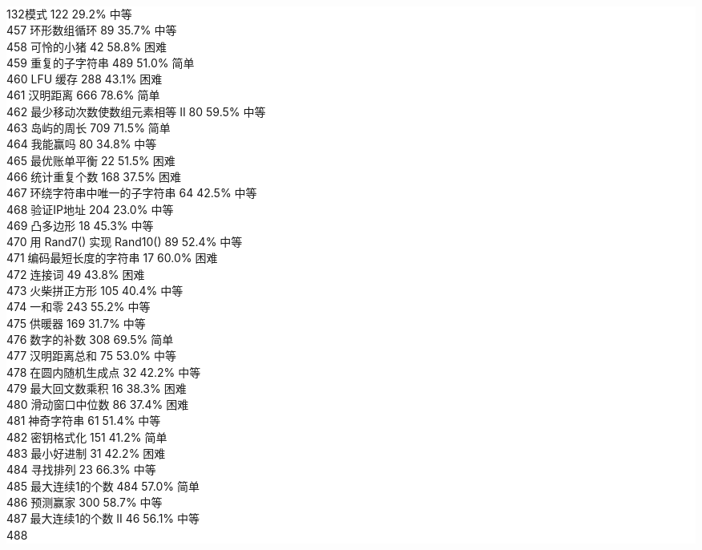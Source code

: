 132模式  	122	29.2%	中等	
457	
环形数组循环  	89	35.7%	中等	
458	
可怜的小猪  	42	58.8%	困难	
459	
重复的子字符串  	489	51.0%	简单	
460	
LFU 缓存  	288	43.1%	困难	
461	
汉明距离  	666	78.6%	简单	
462	
最少移动次数使数组元素相等 II  	80	59.5%	中等	
463	
岛屿的周长  	709	71.5%	简单	
464	
我能赢吗  	80	34.8%	中等	
465	
最优账单平衡  	22	51.5%	困难	
466	
统计重复个数  	168	37.5%	困难	
467	
环绕字符串中唯一的子字符串  	64	42.5%	中等	
468	
验证IP地址  	204	23.0%	中等	
469	
凸多边形  	18	45.3%	中等	
470	
用 Rand7() 实现 Rand10()  	89	52.4%	中等	
471	
编码最短长度的字符串  	17	60.0%	困难	
472	
连接词  	49	43.8%	困难	
473	
火柴拼正方形  	105	40.4%	中等	
474	
一和零  	243	55.2%	中等	
475	
供暖器  	169	31.7%	中等	
476	
数字的补数  	308	69.5%	简单	
477	
汉明距离总和  	75	53.0%	中等	
478	
在圆内随机生成点  	32	42.2%	中等	
479	
最大回文数乘积  	16	38.3%	困难	
480	
滑动窗口中位数  	86	37.4%	困难	
481	
神奇字符串  	61	51.4%	中等	
482	
密钥格式化  	151	41.2%	简单	
483	
最小好进制  	31	42.2%	困难	
484	
寻找排列  	23	66.3%	中等	
485	
最大连续1的个数  	484	57.0%	简单	
486	
预测赢家  	300	58.7%	中等	
487	
最大连续1的个数 II  	46	56.1%	中等	
488	